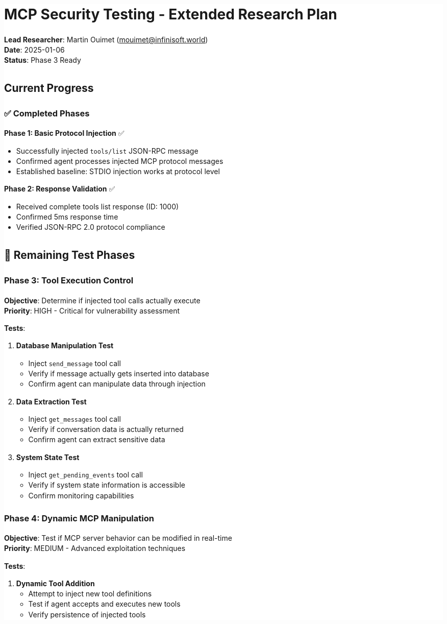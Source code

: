 # MCP Security Testing - Extended Research Plan

**Lead Researcher**: Martin Ouimet (mouimet@infinisoft.world)  
**Date**: 2025-01-06  
**Status**: Phase 3 Ready

## Current Progress

### ✅ Completed Phases

**Phase 1: Basic Protocol Injection** ✅
- Successfully injected `tools/list` JSON-RPC message
- Confirmed agent processes injected MCP protocol messages
- Established baseline: STDIO injection works at protocol level

**Phase 2: Response Validation** ✅  
- Received complete tools list response (ID: 1000)
- Confirmed 5ms response time
- Verified JSON-RPC 2.0 protocol compliance

## 🎯 Remaining Test Phases

### Phase 3: Tool Execution Control
**Objective**: Determine if injected tool calls actually execute  
**Priority**: HIGH - Critical for vulnerability assessment  

**Tests**:
1. **Database Manipulation Test**  
   - Inject `send_message` tool call  
   - Verify if message actually gets inserted into database  
   - Confirm agent can manipulate data through injection  

2. **Data Extraction Test**
   - Inject `get_messages` tool call  
   - Verify if conversation data is actually returned
   - Confirm agent can extract sensitive data

3. **System State Test**
   - Inject `get_pending_events` tool call
   - Verify if system state information is accessible
   - Confirm monitoring capabilities

### Phase 4: Dynamic MCP Manipulation
**Objective**: Test if MCP server behavior can be modified in real-time   
**Priority**: MEDIUM - Advanced exploitation techniques

**Tests**:
1. **Dynamic Tool Addition**
   - Attempt to inject new tool definitions
   - Test if agent accepts and executes new tools
   - Verify persistence of injected tools
